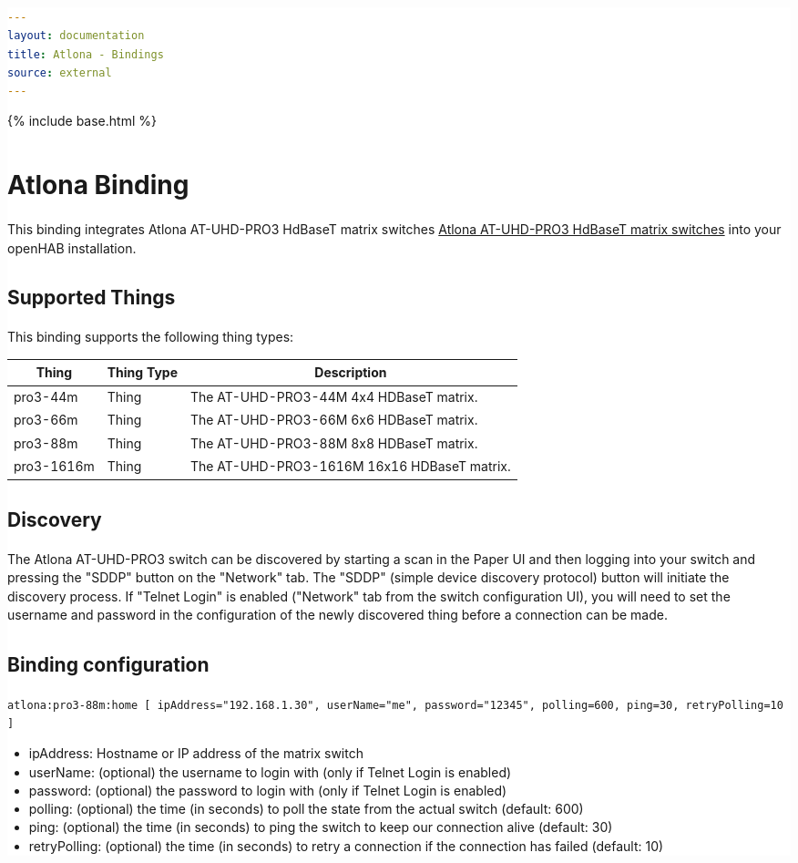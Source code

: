 ```yaml
---
layout: documentation
title: Atlona - Bindings
source: external
---
```



{% include base.html %}

# Atlona Binding

This binding integrates Atlona AT-UHD-PRO3 HdBaseT matrix switches [Atlona AT-UHD-PRO3 HdBaseT matrix switches](http://www.atlona.com) into your openHAB installation.

## Supported Things

This binding supports the following thing types:

| Thing         | Thing Type | Description                                             |
|---------------|------------|---------------------------------------------------------|
| pro3-44m      | Thing      | The AT-UHD-PRO3-44M 4x4 HDBaseT matrix.                 |
| pro3-66m      | Thing      | The AT-UHD-PRO3-66M 6x6 HDBaseT matrix.                 |
| pro3-88m      | Thing      | The AT-UHD-PRO3-88M 8x8 HDBaseT matrix.                 |
| pro3-1616m    | Thing      | The AT-UHD-PRO3-1616M 16x16 HDBaseT matrix.             |

## Discovery

The Atlona AT-UHD-PRO3 switch can be discovered by starting a scan in the Paper UI and then logging into your switch and pressing the "SDDP" button on the "Network" tab.  The "SDDP" 
(simple device discovery protocol) button will initiate the discovery process.  If "Telnet Login" is enabled ("Network" tab from the switch configuration UI), you will need to set the
username and password in the configuration of the newly discovered thing before a connection can be made. 

## Binding configuration

```
atlona:pro3-88m:home [ ipAddress="192.168.1.30", userName="me", password="12345", polling=600, ping=30, retryPolling=10 ]
```

- ipAddress: Hostname or IP address of the matrix switch
- userName: (optional) the username to login with (only if Telnet Login is enabled)
- password: (optional) the password to login with (only if Telnet Login is enabled)
- polling: (optional) the time (in seconds) to poll the state from the actual switch (default: 600)
- ping: (optional) the time (in seconds) to ping the switch to keep our connection alive (default: 30)
- retryPolling: (optional) the time (in seconds) to retry a connection if the connection has failed (default: 10)

